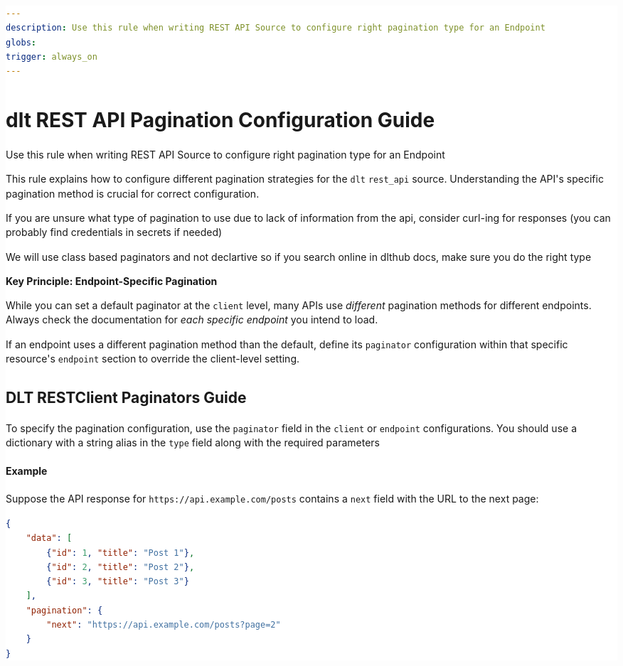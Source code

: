 ```yaml
---
description: Use this rule when writing REST API Source to configure right pagination type for an Endpoint
globs:
trigger: always_on
---
```


# dlt REST API Pagination Configuration Guide
Use this rule when writing REST API Source to configure right pagination type for an Endpoint

This rule explains how to configure different pagination strategies for the `dlt` `rest_api` source. Understanding the API's specific pagination method is crucial for correct configuration.

If you are unsure what type of pagination to use due to lack of information from the api, consider curl-ing for responses (you can probably find credentials in secrets if needed)

We will use class based paginators and not declartive so if you search online in dlthub docs, make sure you do the right type

**Key Principle: Endpoint-Specific Pagination**

While you can set a default paginator at the `client` level, many APIs use *different* pagination methods for different endpoints. Always check the documentation for *each specific endpoint* you intend to load.

If an endpoint uses a different pagination method than the default, define its `paginator` configuration within that specific resource's `endpoint` section to override the client-level setting.

## DLT RESTClient Paginators Guide

To specify the pagination configuration, use the `paginator` field in the `client` or `endpoint` configurations. You should use a dictionary with a string alias in the `type` field along with the required parameters

#### Example

Suppose the API response for `https://api.example.com/posts` contains a `next` field with the URL to the next page:

```json
{
    "data": [
        {"id": 1, "title": "Post 1"},
        {"id": 2, "title": "Post 2"},
        {"id": 3, "title": "Post 3"}
    ],
    "pagination": {
        "next": "https://api.example.com/posts?page=2"
    }
}
```

